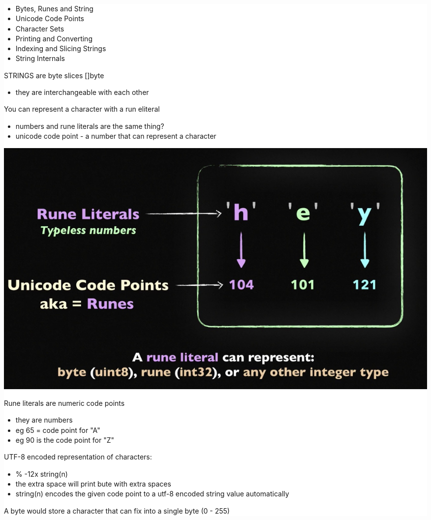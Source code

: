 - Bytes, Runes and String
- Unicode Code Points
- Character Sets
- Printing and Converting
- Indexing and Slicing Strings
- String Internals

STRINGS are byte slices []byte
- they are interchangeable with each other

You can represent a character with a run eliteral
- numbers and rune literals are the same thing?
- unicode code point - a number that can represent a character

![](./images/42.%20Rune%20Literals.jpg)

Rune literals are numeric code points
- they are numbers
- eg 65 = code point for "A"
- eg 90 is the code point for "Z"

UTF-8 encoded representation of characters:

- % -12x   string(n)
- the extra space will print bute with extra spaces
- string(n) encodes the given code point to a utf-8 encoded string value automatically


A byte would store a character that can fix into a single byte (0 - 255)
